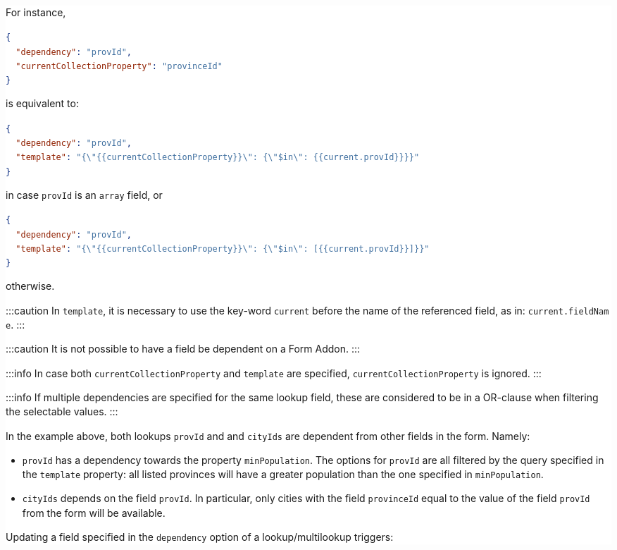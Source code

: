 For instance,

```json
{
  "dependency": "provId",
  "currentCollectionProperty": "provinceId"
}
```

is equivalent to:

```json
{
  "dependency": "provId",
  "template": "{\"{{currentCollectionProperty}}\": {\"$in\": {{current.provId}}}}"
}
```

in case `provId` is an `array` field, or

```json
{
  "dependency": "provId",
  "template": "{\"{{currentCollectionProperty}}\": {\"$in\": [{{current.provId}}]}}"
}
```

otherwise.

:::caution
In `template`, it is necessary to use the key-word `current` before the name of the referenced field, as in: `current.fieldName`.
:::

:::caution
It is not possible to have a field be dependent on a Form Addon.
:::

:::info
In case both `currentCollectionProperty` and `template` are specified, `currentCollectionProperty` is ignored.
:::

:::info
If multiple dependencies are specified for the same lookup field, these are considered to be in a OR-clause when filtering the selectable values.
:::

In the example above, both lookups `provId` and and `cityIds` are dependent from other fields in the form. Namely:

- `provId` has a dependency towards the property `minPopulation`. The options for `provId` are all filtered by the query specified in the `template` property: all listed provinces will have a greater population than the one specified in `minPopulation`.

- `cityIds` depends on the field `provId`. In particular, only cities with the field `provinceId` equal to the value of the field `provId` from the form will be available.

Updating a field specified in the `dependency` option of a lookup/multilookup triggers:
